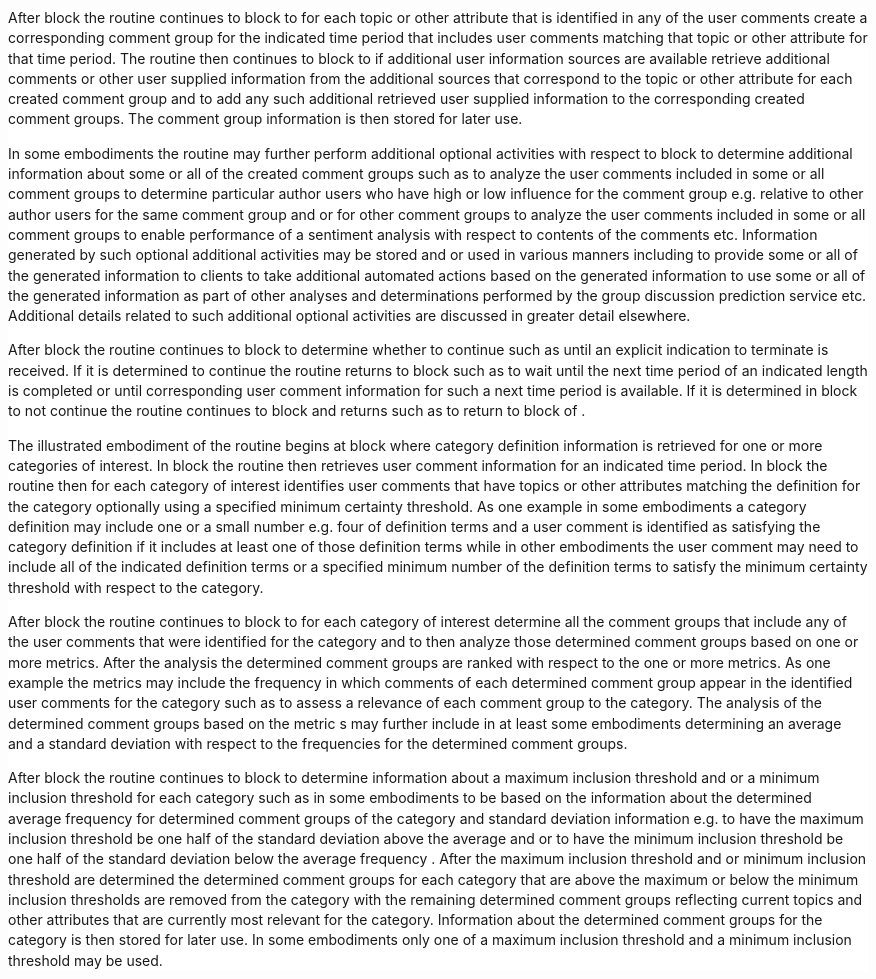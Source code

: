 After block the routine continues to block to for each topic or other attribute that is identified in any of the user comments create a corresponding comment group for the indicated time period that includes user comments matching that topic or other attribute for that time period. The routine then continues to block to if additional user information sources are available retrieve additional comments or other user supplied information from the additional sources that correspond to the topic or other attribute for each created comment group and to add any such additional retrieved user supplied information to the corresponding created comment groups. The comment group information is then stored for later use.

In some embodiments the routine may further perform additional optional activities with respect to block to determine additional information about some or all of the created comment groups such as to analyze the user comments included in some or all comment groups to determine particular author users who have high or low influence for the comment group e.g. relative to other author users for the same comment group and or for other comment groups to analyze the user comments included in some or all comment groups to enable performance of a sentiment analysis with respect to contents of the comments etc. Information generated by such optional additional activities may be stored and or used in various manners including to provide some or all of the generated information to clients to take additional automated actions based on the generated information to use some or all of the generated information as part of other analyses and determinations performed by the group discussion prediction service etc. Additional details related to such additional optional activities are discussed in greater detail elsewhere.

After block the routine continues to block to determine whether to continue such as until an explicit indication to terminate is received. If it is determined to continue the routine returns to block such as to wait until the next time period of an indicated length is completed or until corresponding user comment information for such a next time period is available. If it is determined in block to not continue the routine continues to block and returns such as to return to block of .

The illustrated embodiment of the routine begins at block where category definition information is retrieved for one or more categories of interest. In block the routine then retrieves user comment information for an indicated time period. In block the routine then for each category of interest identifies user comments that have topics or other attributes matching the definition for the category optionally using a specified minimum certainty threshold. As one example in some embodiments a category definition may include one or a small number e.g. four of definition terms and a user comment is identified as satisfying the category definition if it includes at least one of those definition terms while in other embodiments the user comment may need to include all of the indicated definition terms or a specified minimum number of the definition terms to satisfy the minimum certainty threshold with respect to the category.

After block the routine continues to block to for each category of interest determine all the comment groups that include any of the user comments that were identified for the category and to then analyze those determined comment groups based on one or more metrics. After the analysis the determined comment groups are ranked with respect to the one or more metrics. As one example the metrics may include the frequency in which comments of each determined comment group appear in the identified user comments for the category such as to assess a relevance of each comment group to the category. The analysis of the determined comment groups based on the metric s may further include in at least some embodiments determining an average and a standard deviation with respect to the frequencies for the determined comment groups.

After block the routine continues to block to determine information about a maximum inclusion threshold and or a minimum inclusion threshold for each category such as in some embodiments to be based on the information about the determined average frequency for determined comment groups of the category and standard deviation information e.g. to have the maximum inclusion threshold be one half of the standard deviation above the average and or to have the minimum inclusion threshold be one half of the standard deviation below the average frequency . After the maximum inclusion threshold and or minimum inclusion threshold are determined the determined comment groups for each category that are above the maximum or below the minimum inclusion thresholds are removed from the category with the remaining determined comment groups reflecting current topics and other attributes that are currently most relevant for the category. Information about the determined comment groups for the category is then stored for later use. In some embodiments only one of a maximum inclusion threshold and a minimum inclusion threshold may be used.
